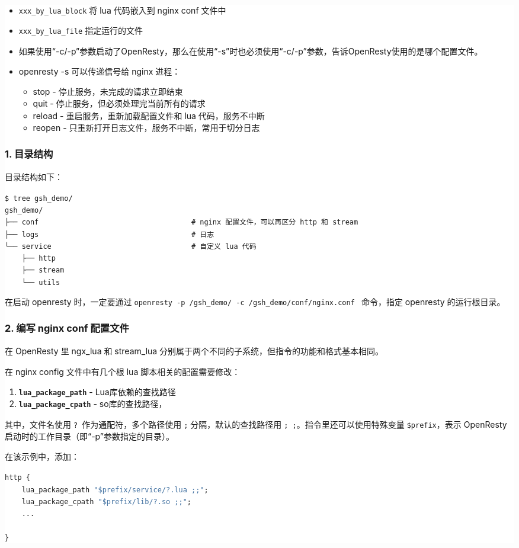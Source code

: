 - `xxx_by_lua_block` 将 lua 代码嵌入到 nginx conf 文件中

- `xxx_by_lua_file` 指定运行的文件
- 如果使用“-c/-p”参数启动了OpenResty，那么在使用“-s”时也必须使用“-c/-p”参数，告诉OpenResty使用的是哪个配置文件。
- openresty -s 可以传递信号给 nginx 进程：
  - stop - 停止服务，未完成的请求立即结束
  - quit - 停止服务，但必须处理完当前所有的请求
  - reload - 重启服务，重新加载配置文件和 lua 代码，服务不中断
  - reopen - 只重新打开日志文件，服务不中断，常用于切分日志



### 1. 目录结构

目录结构如下：

```shell
$ tree gsh_demo/
gsh_demo/
├── conf									# nginx 配置文件，可以再区分 http 和 stream
├── logs									# 日志
└── service									# 自定义 lua 代码
    ├── http
    ├── stream
    └── utils
```



在启动 openresty 时，一定要通过 `openresty -p /gsh_demo/ -c /gsh_demo/conf/nginx.conf `   命令，指定 openresty 的运行根目录。





### 2. 编写 nginx conf 配置文件

在 OpenResty 里 ngx_lua 和 stream_lua 分别属于两个不同的子系统，但指令的功能和格式基本相同。



在 nginx config 文件中有几个根 lua 脚本相关的配置需要修改：

1. **`lua_package_path`** - Lua库依赖的查找路径
2. **`lua_package_cpath`** - so库的查找路径，

其中，文件名使用 `? `作为通配符，多个路径使用 `;` 分隔，默认的查找路径用 `; ;`。指令里还可以使用特殊变量 ` $prefix `，表示 OpenResty 启动时的工作目录（即“-p”参数指定的目录）。



在该示例中，添加：

```cmd
http {                                                                                      
    lua_package_path "$prefix/service/?.lua ;;";                                            
    lua_package_cpath "$prefix/lib/?.so ;;";
    ...
    
}
```
